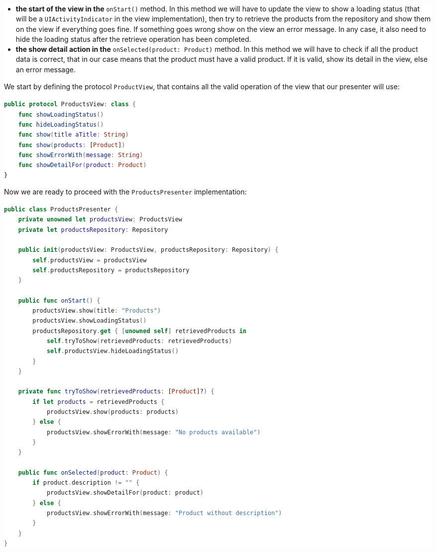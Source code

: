 * **the start of the view in the** `onStart()` method. In this method we will have to update the view to show a loading
  status (that will be a `UIActivityIndicator` in the view implementation), then try to retrieve the products from the
  repository and show them on the view if everything goes fine. If something goes wrong show on the view an error
  message. In any case, it also need to hide the loading status after the retrieve operation has been completed.
* **the show detail action in the** `onSelected(product: Product)` method. In this method we will have to check if all
  the product data is correct, that in our case means that the product must have a valid product. If it is valid, show
  its detail in the view, else an error message.

We start by defining the protocol `ProductView`, that contains all the valid operation of the view that our presenter
will use:

```swift
public protocol ProductsView: class {
    func showLoadingStatus()
    func hideLoadingStatus()
    func show(title aTitle: String)
    func show(products: [Product])
    func showErrorWith(message: String)
    func showDetailFor(product: Product)
}
```

Now we are ready to proceed with the `ProductsPresenter` implementation:

```swift
public class ProductsPresenter {
    private unowned let productsView: ProductsView
    private let productsRepository: Repository

    public init(productsView: ProductsView, productsRepository: Repository) {
        self.productsView = productsView
        self.productsRepository = productsRepository
    }

    public func onStart() {
        productsView.show(title: "Products")
        productsView.showLoadingStatus()
        productsRepository.get { [unowned self] retrievedProducts in
            self.tryToShow(retrievedProducts: retrievedProducts)
            self.productsView.hideLoadingStatus()
        }
    }

    private func tryToShow(retrievedProducts: [Product]?) {
        if let products = retrievedProducts {
            productsView.show(products: products)
        } else {
            productsView.showErrorWith(message: "No products available")
        }
    }

    public func onSelected(product: Product) {
        if product.description != "" {
            productsView.showDetailFor(product: product)
        } else {
            productsView.showErrorWith(message: "Product without description")
        }
    }
}
```